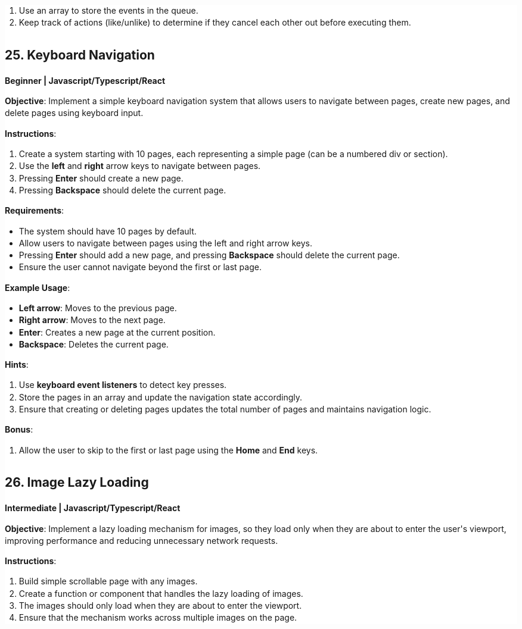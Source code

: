 1. Use an array to store the events in the queue.
2. Keep track of actions (like/unlike) to determine if they cancel each other out before executing them.

## 25. Keyboard Navigation

**Beginner | Javascript/Typescript/React**

**Objective**: Implement a simple keyboard navigation system that allows users to navigate between pages, create new pages, and delete pages using keyboard input.

**Instructions**:

1. Create a system starting with 10 pages, each representing a simple page (can be a numbered div or section).
2. Use the **left** and **right** arrow keys to navigate between pages.
3. Pressing **Enter** should create a new page.
4. Pressing **Backspace** should delete the current page.

**Requirements**:

- The system should have 10 pages by default.
- Allow users to navigate between pages using the left and right arrow keys.
- Pressing **Enter** should add a new page, and pressing **Backspace** should delete the current page.
- Ensure the user cannot navigate beyond the first or last page.

**Example Usage**:

- **Left arrow**: Moves to the previous page.
- **Right arrow**: Moves to the next page.
- **Enter**: Creates a new page at the current position.
- **Backspace**: Deletes the current page.

**Hints**:

1. Use **keyboard event listeners** to detect key presses.
2. Store the pages in an array and update the navigation state accordingly.
3. Ensure that creating or deleting pages updates the total number of pages and maintains navigation logic.

**Bonus**:

1. Allow the user to skip to the first or last page using the **Home** and **End** keys.

## 26. Image Lazy Loading

**Intermediate | Javascript/Typescript/React**

**Objective**: Implement a lazy loading mechanism for images, so they load only when they are about to enter the user's viewport, improving performance and reducing unnecessary network requests.

**Instructions**:

1. Build simple scrollable page with any images.
2. Create a function or component that handles the lazy loading of images.
2. The images should only load when they are about to enter the viewport.
3. Ensure that the mechanism works across multiple images on the page.
